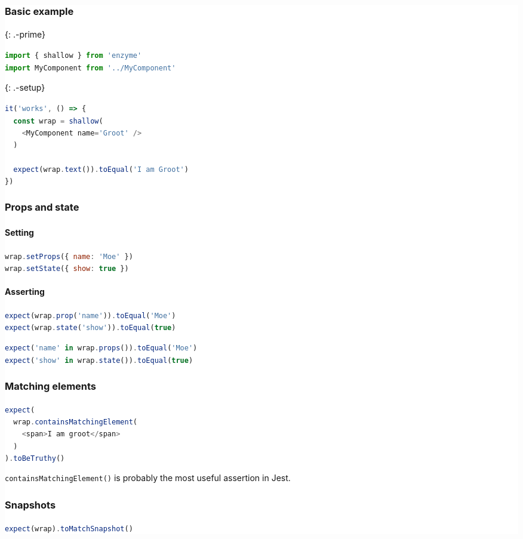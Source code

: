 ### Basic example
{: .-prime}

```js
import { shallow } from 'enzyme'
import MyComponent from '../MyComponent'
```
{: .-setup}

```js
it('works', () => {
  const wrap = shallow(
    <MyComponent name='Groot' />
  )

  expect(wrap.text()).toEqual('I am Groot')
})
```

### Props and state

#### Setting

```js
wrap.setProps({ name: 'Moe' })
wrap.setState({ show: true })
```

#### Asserting

```js
expect(wrap.prop('name')).toEqual('Moe')
expect(wrap.state('show')).toEqual(true)
```

```js
expect('name' in wrap.props()).toEqual('Moe')
expect('show' in wrap.state()).toEqual(true)
```

### Matching elements

```js
expect(
  wrap.containsMatchingElement(
    <span>I am groot</span>
  )
).toBeTruthy()
```

`containsMatchingElement()` is probably the most useful assertion in Jest.

### Snapshots

```js
expect(wrap).toMatchSnapshot()
```
